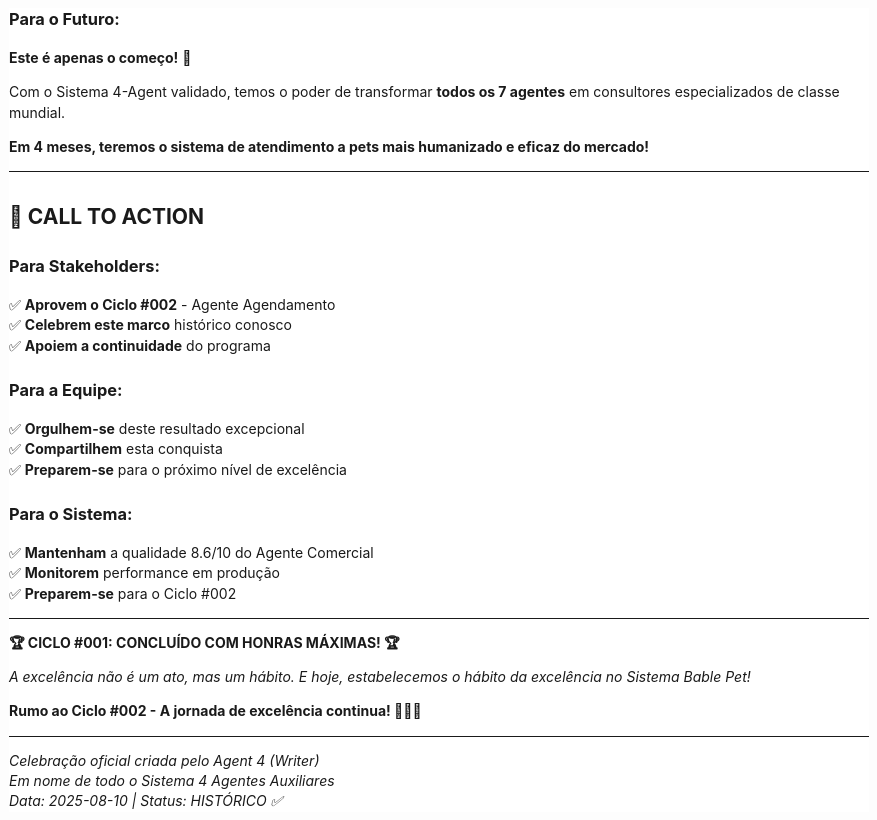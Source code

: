### Para o Futuro:
**Este é apenas o começo!** 🚀

Com o Sistema 4-Agent validado, temos o poder de transformar **todos os 7 agentes** em consultores especializados de classe mundial.

**Em 4 meses, teremos o sistema de atendimento a pets mais humanizado e eficaz do mercado!**

---

## 🎯 CALL TO ACTION

### Para Stakeholders:
✅ **Aprovem o Ciclo #002** - Agente Agendamento  
✅ **Celebrem este marco** histórico conosco  
✅ **Apoiem a continuidade** do programa

### Para a Equipe:
✅ **Orgulhem-se** deste resultado excepcional  
✅ **Compartilhem** esta conquista  
✅ **Preparem-se** para o próximo nível de excelência

### Para o Sistema:
✅ **Mantenham** a qualidade 8.6/10 do Agente Comercial  
✅ **Monitorem** performance em produção  
✅ **Preparem-se** para o Ciclo #002

---

**🏆 CICLO #001: CONCLUÍDO COM HONRAS MÁXIMAS! 🏆**

*A excelência não é um ato, mas um hábito. E hoje, estabelecemos o hábito da excelência no Sistema Bable Pet!*

**Rumo ao Ciclo #002 - A jornada de excelência continua! 🚀🐾💙**

---

*Celebração oficial criada pelo Agent 4 (Writer)*  
*Em nome de todo o Sistema 4 Agentes Auxiliares*  
*Data: 2025-08-10 | Status: HISTÓRICO ✅*